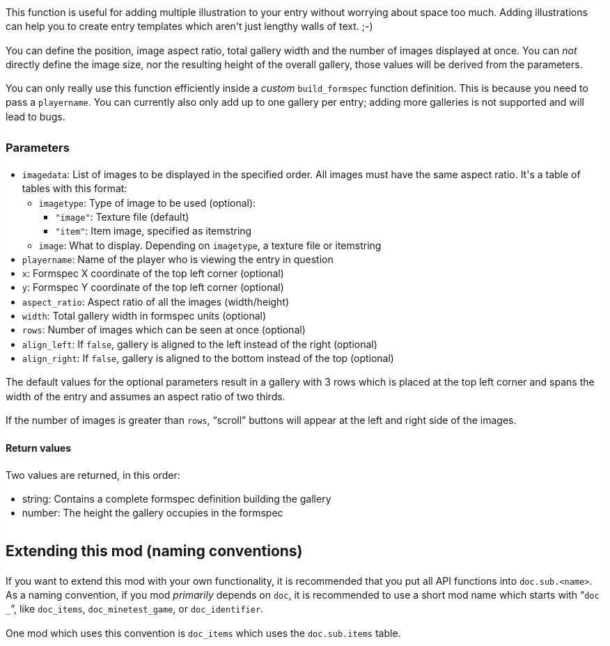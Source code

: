 This function is useful for adding multiple illustration to your entry without
worrying about space too much. Adding illustrations can help you to create
entry templates which aren't just lengthy walls of text. ;-)

You can define the position, image aspect ratio, total gallery width and the
number of images displayed at once. You can *not* directly define the image
size, nor the resulting height of the overall gallery, those values will
be derived from the parameters.

You can only really use this function efficiently inside a *custom*
`build_formspec` function definition. This is because you need to pass a
`playername`. You can currently also only add up to one gallery per entry;
adding more galleries is not supported and will lead to bugs.

### Parameters

* `imagedata`: List of images to be displayed in the specified order. All images must
   have the same aspect ratio. It's a table of tables with this format:
    * `imagetype`: Type of image to be used (optional):
        * `"image"`: Texture file (default)
        * `"item"`: Item image, specified as itemstring
    * `image`: What to display. Depending on `imagetype`, a texture file or itemstring
* `playername`: Name of the player who is viewing the entry in question
* `x`: Formspec X coordinate of the top left corner (optional)
* `y`: Formspec Y coordinate of the top left corner (optional)
* `aspect_ratio`: Aspect ratio of all the images (width/height)
* `width`: Total gallery width in formspec units (optional)
* `rows`: Number of images which can be seen at once (optional)
* `align_left`: If `false`, gallery is aligned to the left instead of the right (optional)
* `align_right`: If `false`, gallery is aligned to the bottom instead of the top (optional)

The default values for the optional parameters result in a gallery with
3 rows which is placed at the top left corner and spans the width of the
entry and assumes an aspect ratio of two thirds.

If the number of images is greater than `rows`, “scroll” buttons will appear
at the left and right side of the images.

#### Return values

Two values are returned, in this order:

* string: Contains a complete formspec definition building the gallery
* number: The height the gallery occupies in the formspec

## Extending this mod (naming conventions)

If you want to extend this mod with your own functionality, it is recommended
that you put all API functions into `doc.sub.<name>`.
As a naming convention, if you mod *primarily* depends on `doc`, it is recommended
to use a short mod name which starts with “`doc_`”, like `doc_items`,
`doc_minetest_game`, or `doc_identifier`.

One mod which uses this convention is `doc_items` which uses the `doc.sub.items`
table.


